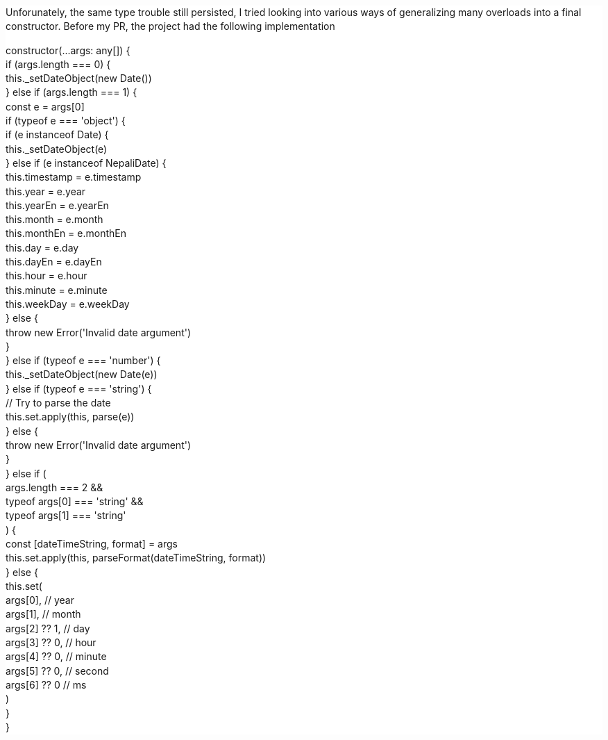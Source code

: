 Unforunately, the same type trouble still persisted, I tried looking into various ways of generalizing many overloads into a final constructor. Before my PR, the project had the following implementation

constructor(...args: any\[\]) {  
        if (args.length === 0) {  
            this.\_setDateObject(new Date())  
        } else if (args.length === 1) {  
            const e = args\[0\]  
            if (typeof e === 'object') {  
                if (e instanceof Date) {  
                    this.\_setDateObject(e)  
                } else if (e instanceof NepaliDate) {  
                    this.timestamp = e.timestamp  
                    this.year = e.year  
                    this.yearEn = e.yearEn  
                    this.month = e.month  
                    this.monthEn = e.monthEn  
                    this.day = e.day  
                    this.dayEn = e.dayEn  
                    this.hour = e.hour  
                    this.minute = e.minute  
                    this.weekDay = e.weekDay  
                } else {  
                    throw new Error('Invalid date argument')  
                }  
            } else if (typeof e === 'number') {  
                this.\_setDateObject(new Date(e))  
            } else if (typeof e === 'string') {  
                // Try to parse the date  
                this.set.apply(this, parse(e))  
            } else {  
                throw new Error('Invalid date argument')  
            }  
        } else if (  
            args.length === 2 &&  
            typeof args\[0\] === 'string' &&  
            typeof args\[1\] === 'string'  
        ) {  
            const \[dateTimeString, format\] = args  
            this.set.apply(this, parseFormat(dateTimeString, format))  
        } else {  
            this.set(  
                args\[0\], // year  
                args\[1\], // month  
                args\[2\] ?? 1, // day  
                args\[3\] ?? 0, // hour  
                args\[4\] ?? 0, // minute  
                args\[5\] ?? 0, // second  
                args\[6\] ?? 0 // ms  
            )  
        }  
    }

